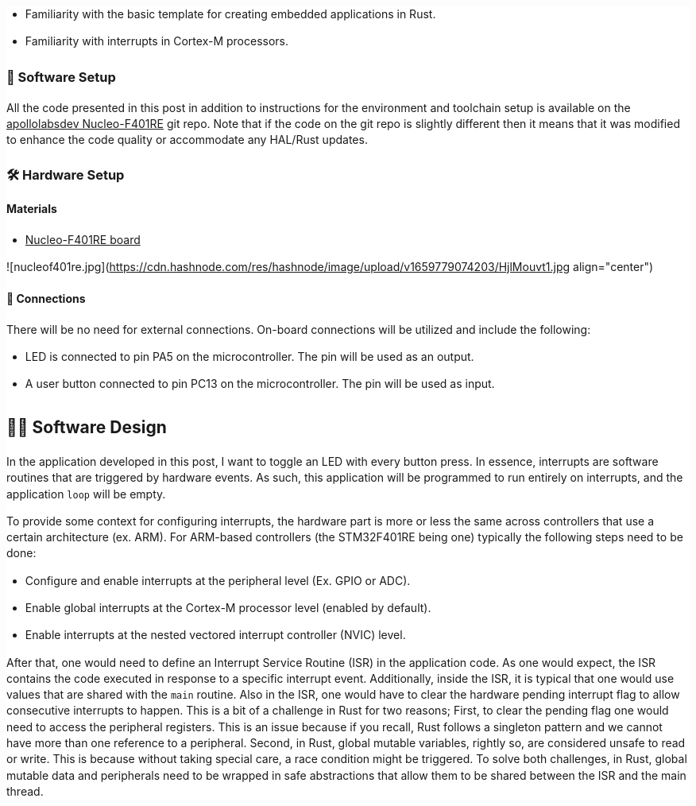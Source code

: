 * Familiarity with the basic template for creating embedded applications in Rust.
    
* Familiarity with interrupts in Cortex-M processors.
    

### 💾 Software Setup

All the code presented in this post in addition to instructions for the environment and toolchain setup is available on the [apollolabsdev Nucleo-F401RE](https://github.com/apollolabsdev/stm32-nucleo-f401re) git repo. Note that if the code on the git repo is slightly different then it means that it was modified to enhance the code quality or accommodate any HAL/Rust updates.

### 🛠 Hardware Setup

#### Materials

* [Nucleo-F401RE board](https://amzn.to/3yn6AIb)
    

![nucleof401re.jpg](https://cdn.hashnode.com/res/hashnode/image/upload/v1659779074203/HjlMouvt1.jpg align="center")

#### 🔌 Connections

There will be no need for external connections. On-board connections will be utilized and include the following:

* LED is connected to pin PA5 on the microcontroller. The pin will be used as an output.
    
* A user button connected to pin PC13 on the microcontroller. The pin will be used as input.
    

## 👨‍🎨 Software Design

In the application developed in this post, I want to toggle an LED with every button press. In essence, interrupts are software routines that are triggered by hardware events. As such, this application will be programmed to run entirely on interrupts, and the application `loop` will be empty.

To provide some context for configuring interrupts, the hardware part is more or less the same across controllers that use a certain architecture (ex. ARM). For ARM-based controllers (the STM32F401RE being one) typically the following steps need to be done:

* Configure and enable interrupts at the peripheral level (Ex. GPIO or ADC).
    
* Enable global interrupts at the Cortex-M processor level (enabled by default).
    
* Enable interrupts at the nested vectored interrupt controller (NVIC) level.
    

After that, one would need to define an Interrupt Service Routine (ISR) in the application code. As one would expect, the ISR contains the code executed in response to a specific interrupt event. Additionally, inside the ISR, it is typical that one would use values that are shared with the `main` routine. Also in the ISR, one would have to clear the hardware pending interrupt flag to allow consecutive interrupts to happen. This is a bit of a challenge in Rust for two reasons; First, to clear the pending flag one would need to access the peripheral registers. This is an issue because if you recall, Rust follows a singleton pattern and we cannot have more than one reference to a peripheral. Second, in Rust, global mutable variables, rightly so, are considered unsafe to read or write. This is because without taking special care, a race condition might be triggered. To solve both challenges, in Rust, global mutable data and peripherals need to be wrapped in safe abstractions that allow them to be shared between the ISR and the main thread.
